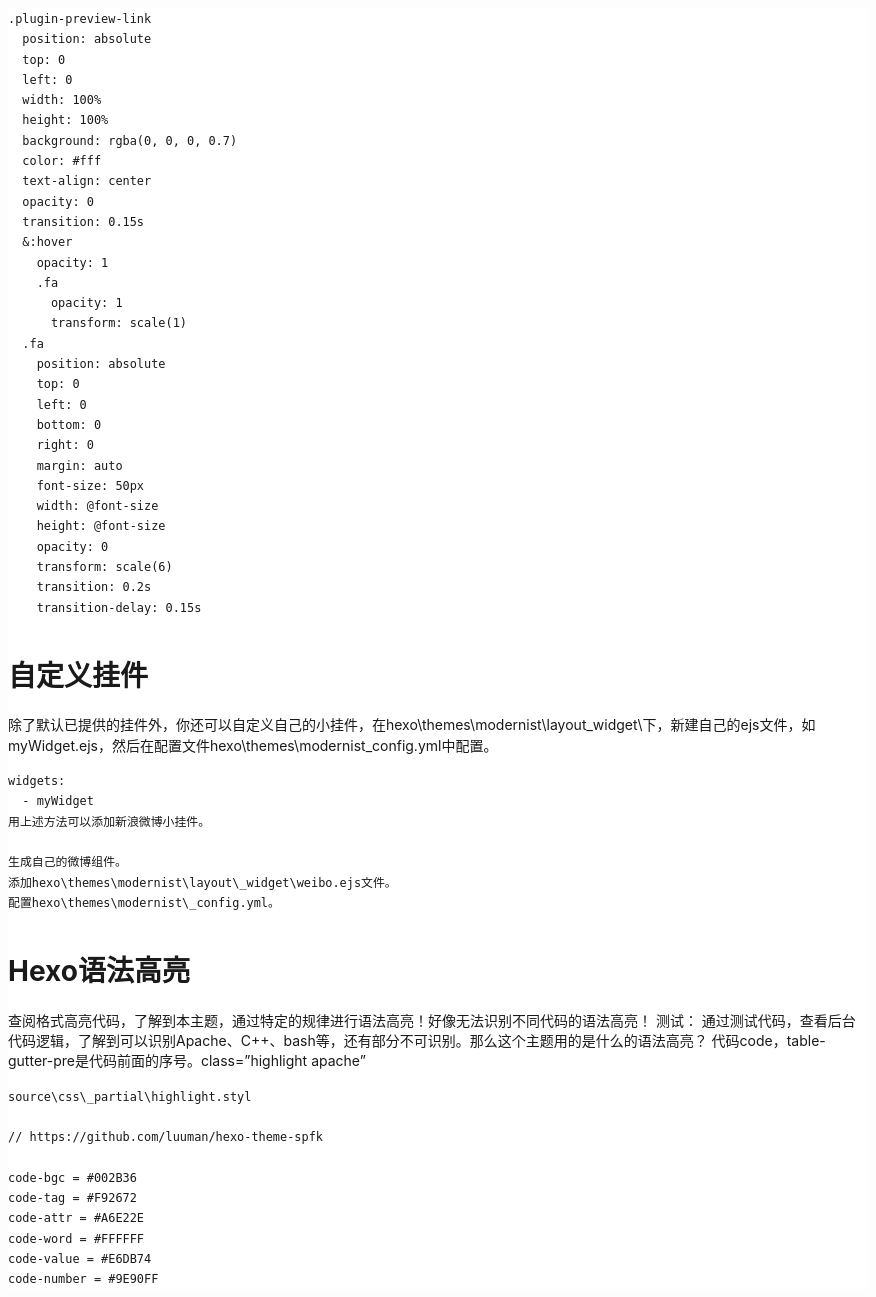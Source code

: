 ```
.plugin-preview-link
  position: absolute
  top: 0
  left: 0
  width: 100%
  height: 100%
  background: rgba(0, 0, 0, 0.7)
  color: #fff
  text-align: center
  opacity: 0
  transition: 0.15s
  &:hover
    opacity: 1
    .fa
      opacity: 1
      transform: scale(1)
  .fa
    position: absolute
    top: 0
    left: 0
    bottom: 0
    right: 0
    margin: auto
    font-size: 50px
    width: @font-size
    height: @font-size
    opacity: 0
    transform: scale(6)
    transition: 0.2s
    transition-delay: 0.15s
```


# 自定义挂件
除了默认已提供的挂件外，你还可以自定义自己的小挂件，在hexo\themes\modernist\layout_widget\下，新建自己的ejs文件，如myWidget.ejs，然后在配置文件hexo\themes\modernist_config.yml中配置。
```
widgets:
  - myWidget
用上述方法可以添加新浪微博小挂件。

生成自己的微博组件。
添加hexo\themes\modernist\layout\_widget\weibo.ejs文件。
配置hexo\themes\modernist\_config.yml。
```
# Hexo语法高亮
查阅格式高亮代码，了解到本主题，通过特定的规律进行语法高亮！好像无法识别不同代码的语法高亮！
测试：
通过测试代码，查看后台代码逻辑，了解到可以识别Apache、C++、bash等，还有部分不可识别。那么这个主题用的是什么的语法高亮？
代码code，table-gutter-pre是代码前面的序号。class=”highlight apache”
```
source\css\_partial\highlight.styl

// https://github.com/luuman/hexo-theme-spfk

code-bgc = #002B36
code-tag = #F92672
code-attr = #A6E22E
code-word = #FFFFFF
code-value = #E6DB74
code-number = #9E90FF
```